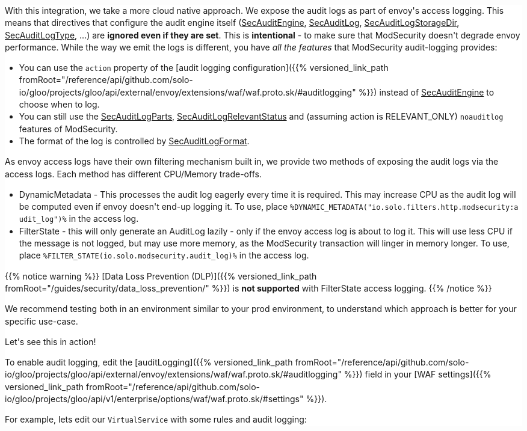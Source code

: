 With this integration, we take a more cloud native approach. We expose the audit logs as part
of envoy's access logging. This means that directives that configure the audit engine itself 
([SecAuditEngine](https://github.com/SpiderLabs/ModSecurity/wiki/Reference-Manual-%28v2.x%29#SecAuditEngine), [SecAuditLog](https://github.com/SpiderLabs/ModSecurity/wiki/Reference-Manual-%28v2.x%29#SecAuditLog), [SecAuditLogStorageDir](https://github.com/SpiderLabs/ModSecurity/wiki/Reference-Manual-%28v2.x%29#SecAuditLogStorageDir), [SecAuditLogType](https://github.com/SpiderLabs/ModSecurity/wiki/Reference-Manual-%28v2.x%29#SecAuditLogType), ...) are
**ignored even if they are set**.
This is **intentional** - to make sure that ModSecurity doesn't degrade
envoy performance. While the way we emit the logs is different, you have _all the features_ that 
ModSecurity audit-logging provides:
- You can use the `action` property of the [audit logging configuration]({{% versioned_link_path fromRoot="/reference/api/github.com/solo-io/gloo/projects/gloo/api/external/envoy/extensions/waf/waf.proto.sk/#auditlogging" %}}) instead of [SecAuditEngine](https://github.com/SpiderLabs/ModSecurity/wiki/Reference-Manual-%28v2.x%29#SecAuditEngine) to choose when to log.
- You can still use the [SecAuditLogParts](https://github.com/SpiderLabs/ModSecurity/wiki/Reference-Manual-%28v2.x%29#SecAuditLogParts), 
[SecAuditLogRelevantStatus](https://github.com/SpiderLabs/ModSecurity/wiki/Reference-Manual-%28v2.x%29#SecAuditLogRelevantStatus) and (assuming action is RELEVANT_ONLY) `noauditlog` features of ModSecurity.
- The format of the log is controlled by [SecAuditLogFormat](https://github.com/SpiderLabs/ModSecurity/wiki/Reference-Manual-%28v2.x%29#SecAuditLogFormat).

As envoy access logs have their own filtering mechanism built in, we provide two methods of exposing the audit logs via the access logs. Each method has different CPU/Memory trade-offs.

- DynamicMetadata - This processes the audit log eagerly every time it is required. This may increase CPU
as the audit log will be computed even if envoy doesn't end-up logging it. To use, place `%DYNAMIC_METADATA("io.solo.filters.http.modsecurity:audit_log")%` in the access log.
- FilterState - this will only generate an AuditLog lazily - only if the envoy access log is about to log it. This will use
less CPU if the message is not logged, but may use more memory, as the ModSecurity transaction 
will linger in memory longer. To use, place `%FILTER_STATE(io.solo.modsecurity.audit_log)%` in the access log.

{{% notice warning %}}
[Data Loss Prevention (DLP)]({{% versioned_link_path fromRoot="/guides/security/data_loss_prevention/" %}}) is **not supported** with FilterState access logging.
{{% /notice %}}

We recommend testing both in an environment similar to your prod environment, to understand which approach
is better for your specific use-case.

Let's see this in action!

To enable audit logging, edit the [auditLogging]({{% versioned_link_path fromRoot="/reference/api/github.com/solo-io/gloo/projects/gloo/api/external/envoy/extensions/waf/waf.proto.sk/#auditlogging" %}}) field in your 
[WAF settings]({{% versioned_link_path fromRoot="/reference/api/github.com/solo-io/gloo/projects/gloo/api/v1/enterprise/options/waf/waf.proto.sk/#settings" %}}).

For example, lets edit our `VirtualService` with some
rules and audit logging:

